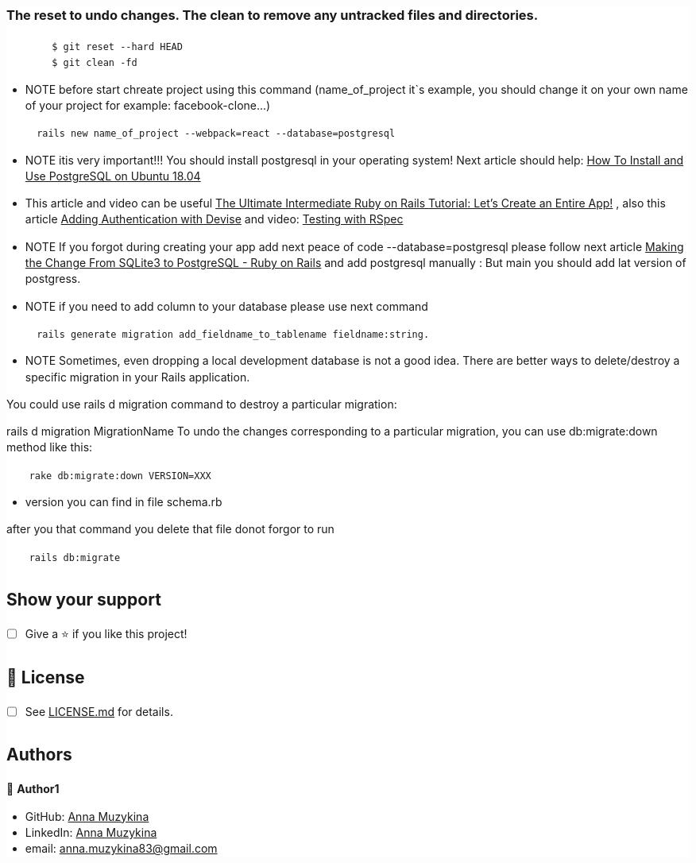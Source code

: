        
### The reset to undo changes. The clean to remove any untracked files and directories.

            $ git reset --hard HEAD
            $ git clean -fd 

* NOTE before start chreate project using this command (name_of_project it`s example, you should change it on your own name of your project for example: facebook-clone...)

        rails new name_of_project --webpack=react --database=postgresql
       
* NOTE itis very important!!! You should install postgresql in your operating system! Next article should help: [How To Install and Use PostgreSQL on Ubuntu 18.04](https://www.digitalocean.com/community/tutorials/how-to-install-and-use-postgresql-on-ubuntu-18-04)
        
* This article and video can be useful [The Ultimate Intermediate Ruby on Rails Tutorial: Let’s Create an Entire App!](https://www.freecodecamp.org/news/lets-create-an-intermediate-level-ruby-on-rails-application-d7c6e997c63f/) , also this article [Adding Authentication with Devise](https://guides.railsgirls.com/devise) and video: [Testing with RSpec](https://www.youtube.com/watch?v=71eKcNxwxVY)

* NOTE If you forgot during creating your app add next peace of code --database=postgresql please follow next article [Making the Change From SQLite3 to PostgreSQL - Ruby on Rails](https://dev.to/torianne02/making-the-change-from-sqlite3-to-postgresql-ruby-on-rails-2m0p) and add postgresql manually : But main you should add lat version of postgress.

* NOTE if you need to add column to your database please use next command

        rails generate migration add_fieldname_to_tablename fieldname:string. 
        
        
* NOTE Sometimes, even dropping a local development database is not a good idea. There are better ways to delete/destroy a specific migration in your Rails application.

You could use rails d migration command to destroy a particular migration:

rails d migration MigrationName
To undo the changes corresponding to a particular migration, you can use db:migrate:down method like this:

        rake db:migrate:down VERSION=XXX

* version you can find in file schema.rb

after you that command you delete that file donot forgor to run

        rails db:migrate

## Show your support

- [ ] Give a ⭐️ if you like this project!

## 📝 License

* [ ] See [LICENSE.md]() for details.

## Authors

👤 **Author1**
* GitHub: [Anna Muzykina](https://github.com/Anna-Myzukina)
* LinkedIn: [Anna Muzykina](https://www.linkedin.com/in/anna-muzykina/)
* email: anna.muzykina83@gmail.com
